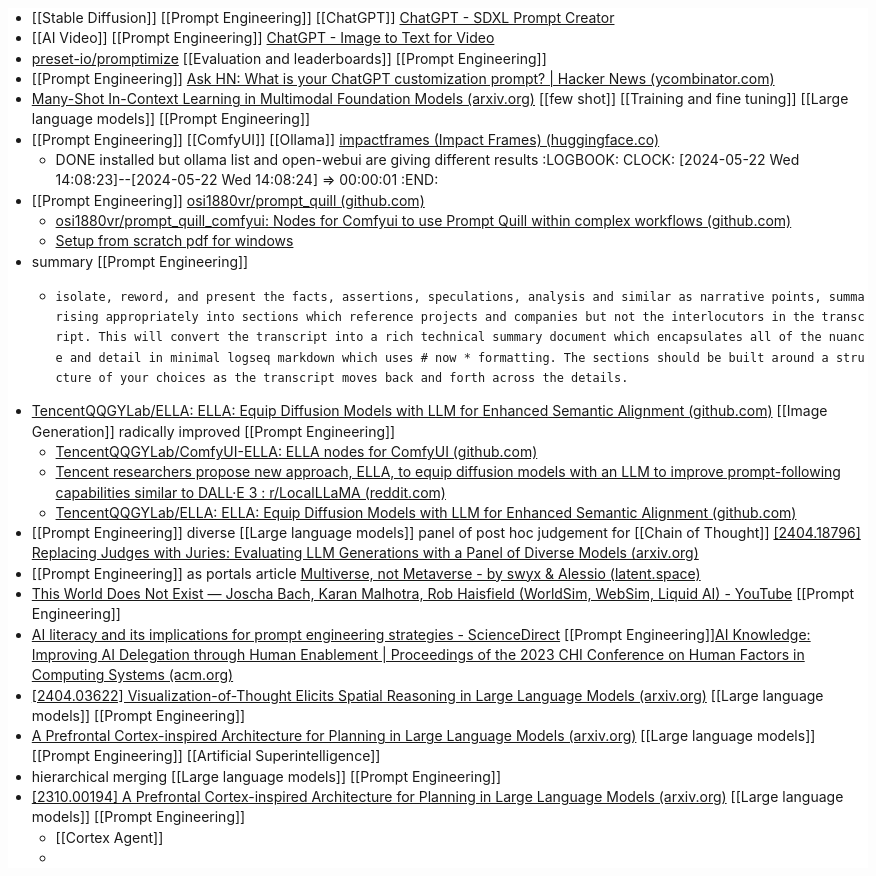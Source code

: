 - [[Stable Diffusion]] [[Prompt Engineering]] [[ChatGPT]] [ChatGPT - SDXL Prompt Creator](https://chatgpt.com/g/g-Bn02zvIVW-sdxl-prompt-creator)
- [[AI Video]] [[Prompt Engineering]] [ChatGPT - Image to Text for Video](https://chatgpt.com/g/g-RpSVwNZgr-image-to-text-for-video)
- [preset-io/promptimize](https://github.com/preset-io/promptimize) [[Evaluation and leaderboards]] [[Prompt Engineering]]
- [[Prompt Engineering]] [Ask HN: What is your ChatGPT customization prompt? | Hacker News (ycombinator.com)](https://news.ycombinator.com/item?id=40474716)
- [Many-Shot In-Context Learning in Multimodal Foundation Models (arxiv.org)](https://arxiv.org/abs/2405.09798) [[few shot]] [[Training and fine tuning]] [[Large language models]] [[Prompt Engineering]]
- [[Prompt Engineering]] [[ComfyUI]] [[Ollama]] [impactframes (Impact Frames) (huggingface.co)](https://huggingface.co/impactframes)
	- DONE installed but ollama list and open-webui are giving different results
	  :LOGBOOK:
	  CLOCK: [2024-05-22 Wed 14:08:23]--[2024-05-22 Wed 14:08:24] =>  00:00:01
	  :END:
- [[Prompt Engineering]] [osi1880vr/prompt_quill (github.com)](https://github.com/osi1880vr/prompt_quill)
	- [osi1880vr/prompt_quill_comfyui: Nodes for Comfyui to use Prompt Quill within complex workflows (github.com)](https://github.com/osi1880vr/prompt_quill_comfyui)
	- [Setup from scratch pdf for windows](https://github.com/osi1880vr/prompt_quill/blob/main/llmware_pq/setup_documentation/Install%20Prompt%20Quill%20llmware%20from%20scratch.pdf)
- summary [[Prompt Engineering]]
	- ```text
	  isolate, reword, and present the facts, assertions, speculations, analysis and similar as narrative points, summarising appropriately into sections which reference projects and companies but not the interlocutors in the transcript. This will convert the transcript into a rich technical summary document which encapsulates all of the nuance and detail in minimal logseq markdown which uses # now * formatting. The sections should be built around a structure of your choices as the transcript moves back and forth across the details.
	  
	  ```
- [TencentQQGYLab/ELLA: ELLA: Equip Diffusion Models with LLM for Enhanced Semantic Alignment (github.com)](https://github.com/TencentQQGYLab/ELLA?tab=readme-ov-file) [[Image Generation]] radically improved [[Prompt Engineering]]
	- [TencentQQGYLab/ComfyUI-ELLA: ELLA nodes for ComfyUI (github.com)](https://github.com/TencentQQGYLab/ComfyUI-ELLA)
	- [Tencent researchers propose new approach, ELLA, to equip diffusion models with an LLM to improve prompt-following capabilities similar to DALL·E 3 : r/LocalLLaMA (reddit.com)](https://www.reddit.com/r/LocalLLaMA/comments/1bby8lu/tencent_researchers_propose_new_approach_ella_to/)
	- [TencentQQGYLab/ELLA: ELLA: Equip Diffusion Models with LLM for Enhanced Semantic Alignment (github.com)](https://github.com/TencentQQGYLab/ELLA)
- [[Prompt Engineering]] diverse [[Large language models]] panel of post hoc judgement for [[Chain of Thought]] [[2404.18796] Replacing Judges with Juries: Evaluating LLM Generations with a Panel of Diverse Models (arxiv.org)](https://arxiv.org/abs/2404.18796)
- [[Prompt Engineering]] as portals article [Multiverse, not Metaverse - by swyx & Alessio (latent.space)](https://www.latent.space/p/multiverse-not-metaverse?utm_source=substack&utm_medium=email)
- [This World Does Not Exist — Joscha Bach, Karan Malhotra, Rob Haisfield (WorldSim, WebSim, Liquid AI) - YouTube](https://www.youtube.com/watch?v=CPkUCqcrULg) [[Prompt Engineering]]
- [AI literacy and its implications for prompt engineering strategies - ScienceDirect](https://www.sciencedirect.com/science/article/pii/S2666920X24000262?via%3Dihub) [[Prompt Engineering]][AI Knowledge: Improving AI Delegation through Human Enablement | Proceedings of the 2023 CHI Conference on Human Factors in Computing Systems (acm.org)](https://dl.acm.org/doi/10.1145/3544548.3580794)
- [[2404.03622] Visualization-of-Thought Elicits Spatial Reasoning in Large Language Models (arxiv.org)](https://arxiv.org/abs/2404.03622) [[Large language models]] [[Prompt Engineering]]
- [A Prefrontal Cortex-inspired Architecture for Planning in Large Language Models (arxiv.org)](https://arxiv.org/html/2310.00194v3) [[Large language models]] [[Prompt Engineering]] [[Artificial Superintelligence]]
- hierarchical merging [[Large language models]] [[Prompt Engineering]]
- [[2310.00194] A Prefrontal Cortex-inspired Architecture for Planning in Large Language Models (arxiv.org)](https://arxiv.org/abs/2310.00194) [[Large language models]] [[Prompt Engineering]]
	- [[Cortex Agent]]
	-